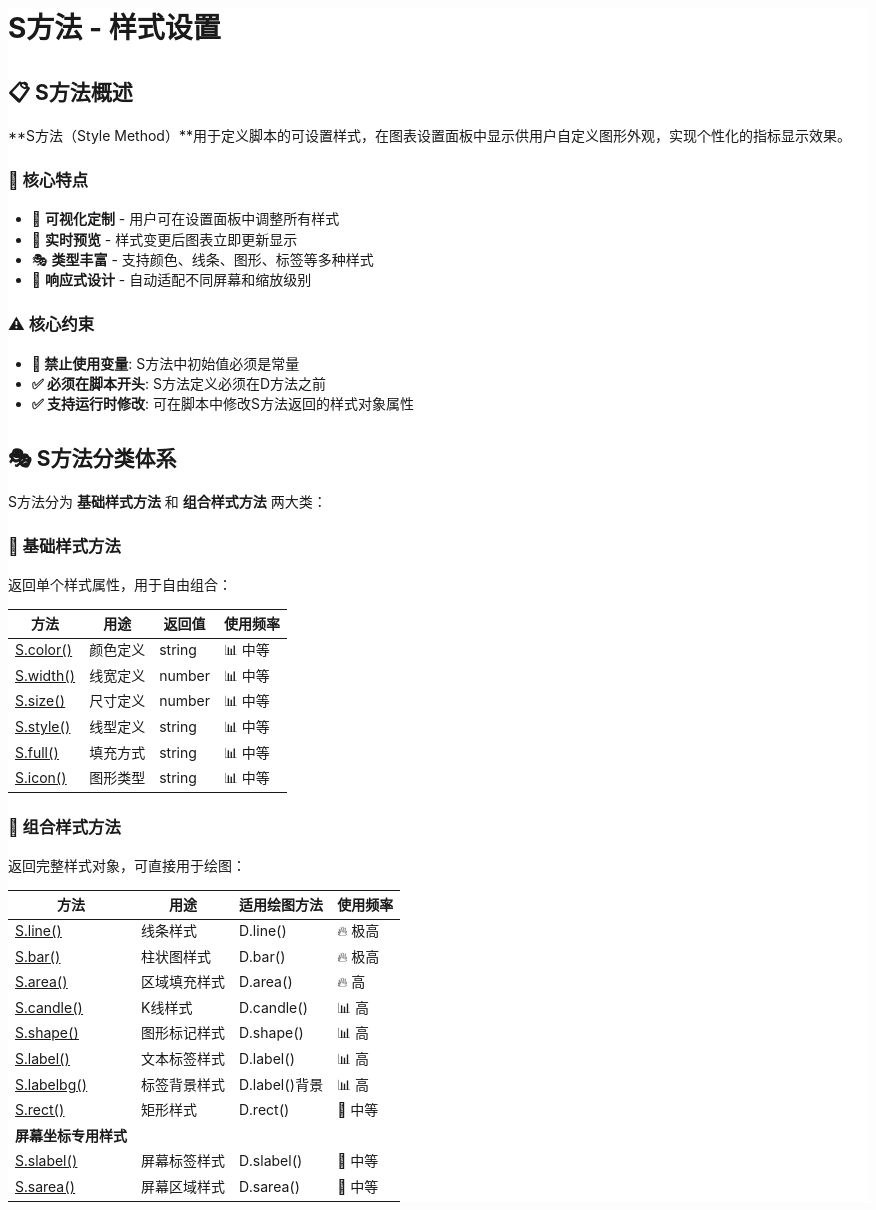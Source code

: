 # S方法 - 样式设置

## 📋 S方法概述

**S方法（Style Method）**用于定义脚本的可设置样式，在图表设置面板中显示供用户自定义图形外观，实现个性化的指标显示效果。

### 🎯 核心特点
- 🎨 **可视化定制** - 用户可在设置面板中调整所有样式
- 🔄 **实时预览** - 样式变更后图表立即更新显示
- 🎭 **类型丰富** - 支持颜色、线条、图形、标签等多种样式
- 📱 **响应式设计** - 自动适配不同屏幕和缩放级别

### ⚠️ 核心约束
- **🚫 禁止使用变量**: S方法中初始值必须是常量
- **✅ 必须在脚本开头**: S方法定义必须在D方法之前
- **✅ 支持运行时修改**: 可在脚本中修改S方法返回的样式对象属性

## 🎭 S方法分类体系

S方法分为 **基础样式方法** 和 **组合样式方法** 两大类：

### 🔧 基础样式方法
返回单个样式属性，用于自由组合：

| 方法 | 用途 | 返回值 | 使用频率 |
|------|------|--------|---------|
| [S.color()](#S.color) | 颜色定义 | string | 📊 中等 |
| [S.width()](#S.width) | 线宽定义 | number | 📊 中等 |
| [S.size()](#S.size) | 尺寸定义 | number | 📊 中等 |
| [S.style()](#S.style) | 线型定义 | string | 📊 中等 |
| [S.full()](#S.full) | 填充方式 | string | 📊 中等 |
| [S.icon()](#S.icon) | 图形类型 | string | 📊 中等 |

### 🎨 组合样式方法
返回完整样式对象，可直接用于绘图：

| 方法 | 用途 | 适用绘图方法 | 使用频率 |
|------|------|-------------|---------|
| [S.line()](#S.line) | 线条样式 | D.line() | 🔥 极高 |
| [S.bar()](#S.bar) | 柱状图样式 | D.bar() | 🔥 极高 |
| [S.area()](#S.area) | 区域填充样式 | D.area() | 🔥 高 |
| [S.candle()](#S.candle) | K线样式 | D.candle() | 📊 高 |
| [S.shape()](#S.shape) | 图形标记样式 | D.shape() | 📊 高 |
| [S.label()](#S.label) | 文本标签样式 | D.label() | 📊 高 |
| [S.labelbg()](#S.labelbg) | 标签背景样式 | D.label()背景 | 📊 高 |
| [S.rect()](#S.rect) | 矩形样式 | D.rect() | 📝 中等 |
| **屏幕坐标专用样式** ||||
| [S.slabel()](#S.slabel) | 屏幕标签样式 | D.slabel() | 📝 中等 |
| [S.sarea()](#S.sarea) | 屏幕区域样式 | D.sarea() | 📝 中等 |